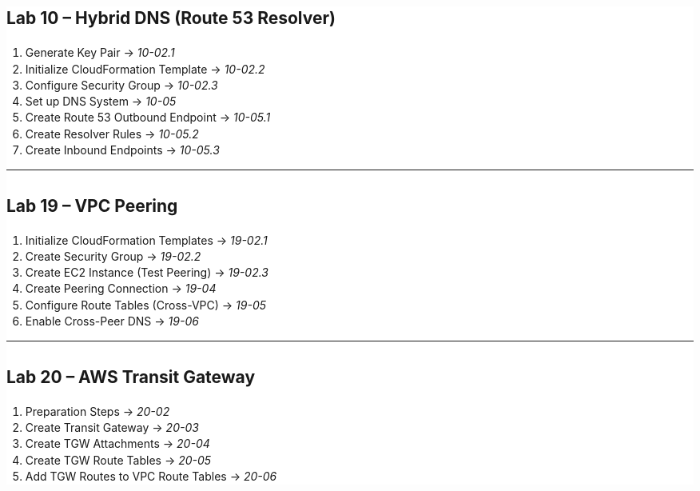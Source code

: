 
## Lab 10 – Hybrid DNS (Route 53 Resolver)
1. Generate Key Pair → *10-02.1*  
2. Initialize CloudFormation Template → *10-02.2*  
3. Configure Security Group → *10-02.3*  
4. Set up DNS System → *10-05*  
5. Create Route 53 Outbound Endpoint → *10-05.1*  
6. Create Resolver Rules → *10-05.2*  
7. Create Inbound Endpoints → *10-05.3*

---

## Lab 19 – VPC Peering
1. Initialize CloudFormation Templates → *19-02.1*  
2. Create Security Group → *19-02.2*  
3. Create EC2 Instance (Test Peering) → *19-02.3*  
4. Create Peering Connection → *19-04*  
5. Configure Route Tables (Cross-VPC) → *19-05*  
6. Enable Cross-Peer DNS → *19-06*

---

## Lab 20 – AWS Transit Gateway
1. Preparation Steps → *20-02*  
2. Create Transit Gateway → *20-03*  
3. Create TGW Attachments → *20-04*  
4. Create TGW Route Tables → *20-05*  
5. Add TGW Routes to VPC Route Tables → *20-06*

